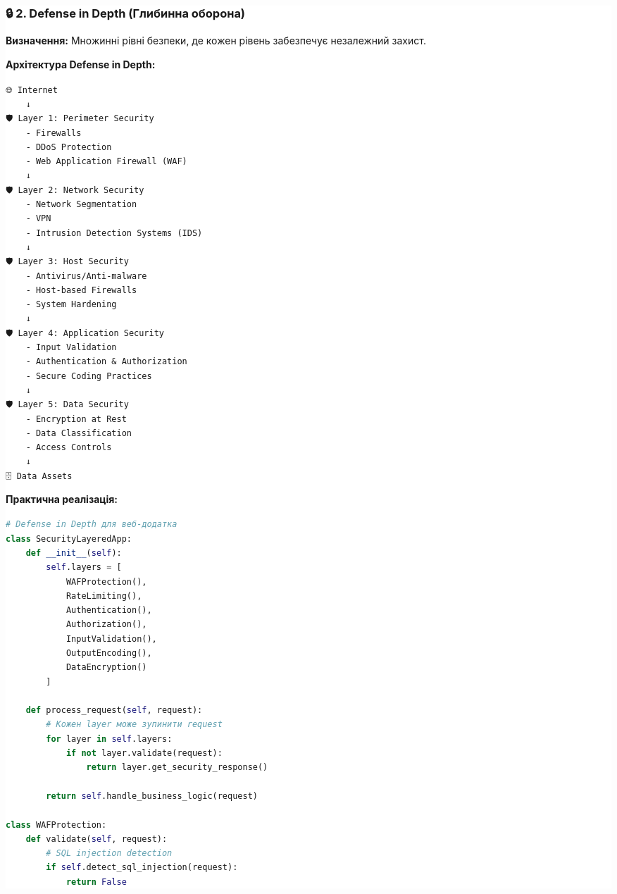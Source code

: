 ### 🔒 **2. Defense in Depth (Глибинна оборона)**

**Визначення:** Множинні рівні безпеки, де кожен рівень забезпечує незалежний захист.

**Архітектура Defense in Depth:**

```
🌐 Internet
    ↓
🛡️ Layer 1: Perimeter Security
    - Firewalls
    - DDoS Protection
    - Web Application Firewall (WAF)
    ↓
🛡️ Layer 2: Network Security
    - Network Segmentation
    - VPN
    - Intrusion Detection Systems (IDS)
    ↓
🛡️ Layer 3: Host Security
    - Antivirus/Anti-malware
    - Host-based Firewalls
    - System Hardening
    ↓
🛡️ Layer 4: Application Security
    - Input Validation
    - Authentication & Authorization
    - Secure Coding Practices
    ↓
🛡️ Layer 5: Data Security
    - Encryption at Rest
    - Data Classification
    - Access Controls
    ↓
🗄️ Data Assets
```

**Практична реалізація:**
```python
# Defense in Depth для веб-додатка
class SecurityLayeredApp:
    def __init__(self):
        self.layers = [
            WAFProtection(),
            RateLimiting(),
            Authentication(),
            Authorization(),
            InputValidation(),
            OutputEncoding(),
            DataEncryption()
        ]
    
    def process_request(self, request):
        # Кожен layer може зупинити request
        for layer in self.layers:
            if not layer.validate(request):
                return layer.get_security_response()
        
        return self.handle_business_logic(request)

class WAFProtection:
    def validate(self, request):
        # SQL injection detection
        if self.detect_sql_injection(request):
            return False
```